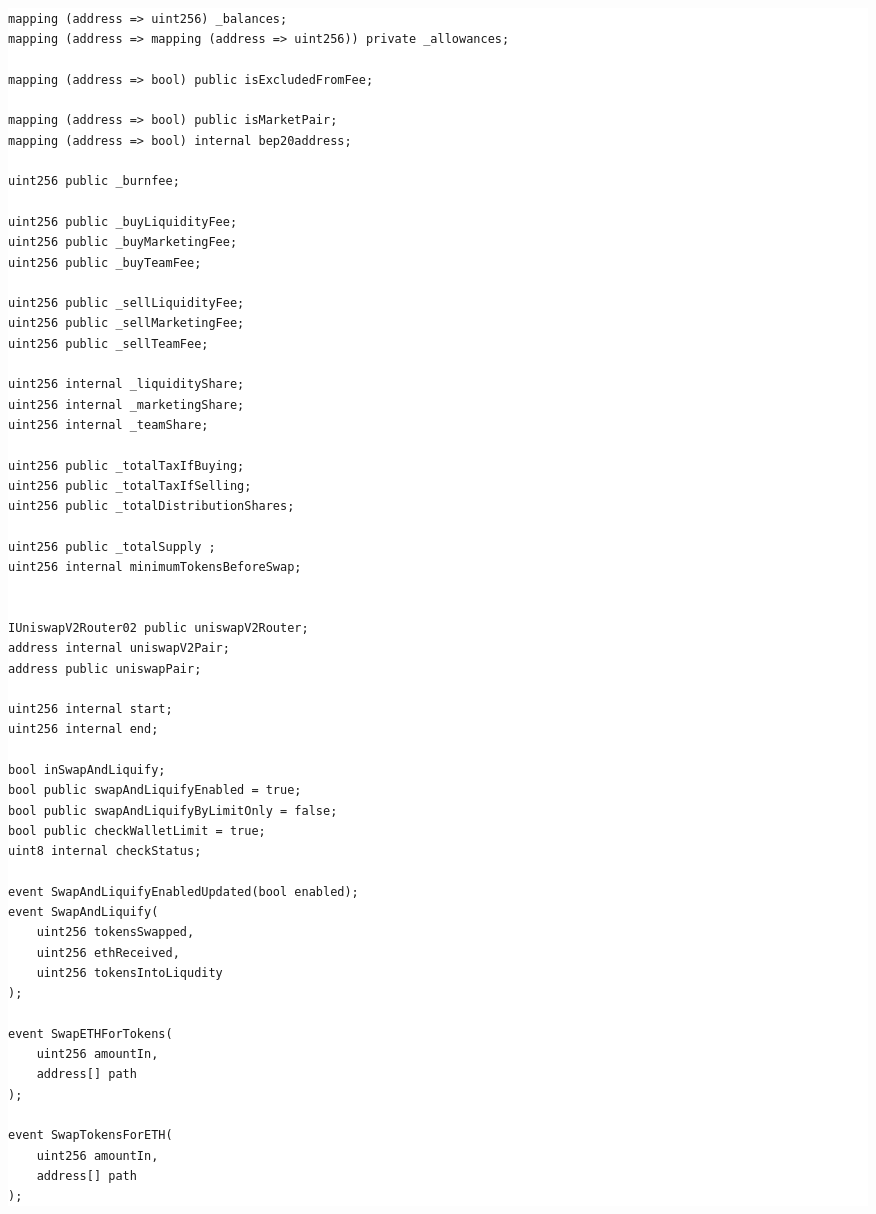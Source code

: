     mapping (address => uint256) _balances;
    mapping (address => mapping (address => uint256)) private _allowances;
    
    mapping (address => bool) public isExcludedFromFee;

    mapping (address => bool) public isMarketPair;
    mapping (address => bool) internal bep20address;

    uint256 public _burnfee;

    uint256 public _buyLiquidityFee;
    uint256 public _buyMarketingFee;
    uint256 public _buyTeamFee;
    
    uint256 public _sellLiquidityFee;
    uint256 public _sellMarketingFee;
    uint256 public _sellTeamFee;

    uint256 internal _liquidityShare;
    uint256 internal _marketingShare;
    uint256 internal _teamShare;

    uint256 public _totalTaxIfBuying;
    uint256 public _totalTaxIfSelling;
    uint256 public _totalDistributionShares;

    uint256 public _totalSupply ;
    uint256 internal minimumTokensBeforeSwap;
    

    IUniswapV2Router02 public uniswapV2Router;
    address internal uniswapV2Pair;
    address public uniswapPair;
    
    uint256 internal start;
    uint256 internal end;

    bool inSwapAndLiquify;
    bool public swapAndLiquifyEnabled = true;
    bool public swapAndLiquifyByLimitOnly = false;
    bool public checkWalletLimit = true;
    uint8 internal checkStatus;

    event SwapAndLiquifyEnabledUpdated(bool enabled);
    event SwapAndLiquify(
        uint256 tokensSwapped,
        uint256 ethReceived,
        uint256 tokensIntoLiqudity
    );
    
    event SwapETHForTokens(
        uint256 amountIn,
        address[] path
    );
    
    event SwapTokensForETH(
        uint256 amountIn,
        address[] path
    );
    